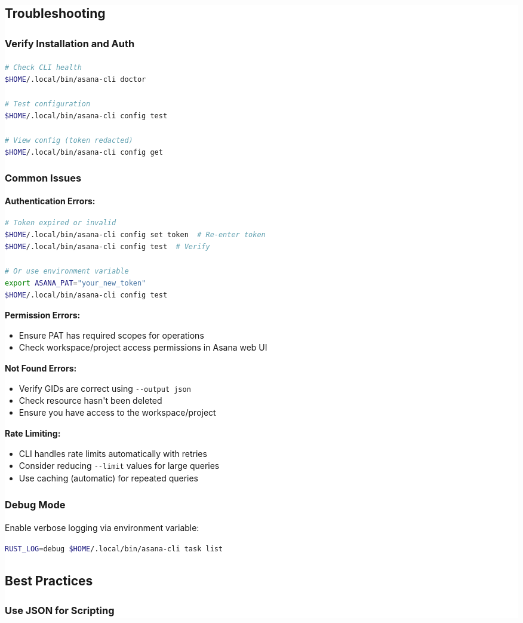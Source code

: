 ## Troubleshooting

### Verify Installation and Auth

```bash
# Check CLI health
$HOME/.local/bin/asana-cli doctor

# Test configuration
$HOME/.local/bin/asana-cli config test

# View config (token redacted)
$HOME/.local/bin/asana-cli config get
```

### Common Issues

**Authentication Errors:**
```bash
# Token expired or invalid
$HOME/.local/bin/asana-cli config set token  # Re-enter token
$HOME/.local/bin/asana-cli config test  # Verify

# Or use environment variable
export ASANA_PAT="your_new_token"
$HOME/.local/bin/asana-cli config test
```

**Permission Errors:**
- Ensure PAT has required scopes for operations
- Check workspace/project access permissions in Asana web UI

**Not Found Errors:**
- Verify GIDs are correct using `--output json`
- Check resource hasn't been deleted
- Ensure you have access to the workspace/project

**Rate Limiting:**
- CLI handles rate limits automatically with retries
- Consider reducing `--limit` values for large queries
- Use caching (automatic) for repeated queries

### Debug Mode

Enable verbose logging via environment variable:
```bash
RUST_LOG=debug $HOME/.local/bin/asana-cli task list
```

## Best Practices

### Use JSON for Scripting
